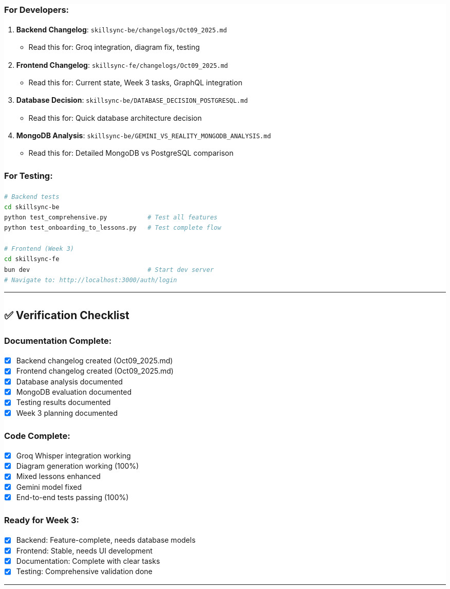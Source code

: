 ### **For Developers**:
1. **Backend Changelog**: `skillsync-be/changelogs/Oct09_2025.md`
   - Read this for: Groq integration, diagram fix, testing
   
2. **Frontend Changelog**: `skillsync-fe/changelogs/Oct09_2025.md`
   - Read this for: Current state, Week 3 tasks, GraphQL integration

3. **Database Decision**: `skillsync-be/DATABASE_DECISION_POSTGRESQL.md`
   - Read this for: Quick database architecture decision
   
4. **MongoDB Analysis**: `skillsync-be/GEMINI_VS_REALITY_MONGODB_ANALYSIS.md`
   - Read this for: Detailed MongoDB vs PostgreSQL comparison

### **For Testing**:
```bash
# Backend tests
cd skillsync-be
python test_comprehensive.py           # Test all features
python test_onboarding_to_lessons.py   # Test complete flow

# Frontend (Week 3)
cd skillsync-fe
bun dev                                # Start dev server
# Navigate to: http://localhost:3000/auth/login
```

---

## ✅ Verification Checklist

### **Documentation Complete**:
- [x] Backend changelog created (Oct09_2025.md)
- [x] Frontend changelog created (Oct09_2025.md)
- [x] Database analysis documented
- [x] MongoDB evaluation documented
- [x] Testing results documented
- [x] Week 3 planning documented

### **Code Complete**:
- [x] Groq Whisper integration working
- [x] Diagram generation working (100%)
- [x] Mixed lessons enhanced
- [x] Gemini model fixed
- [x] End-to-end tests passing (100%)

### **Ready for Week 3**:
- [x] Backend: Feature-complete, needs database models
- [x] Frontend: Stable, needs UI development
- [x] Documentation: Complete with clear tasks
- [x] Testing: Comprehensive validation done

---